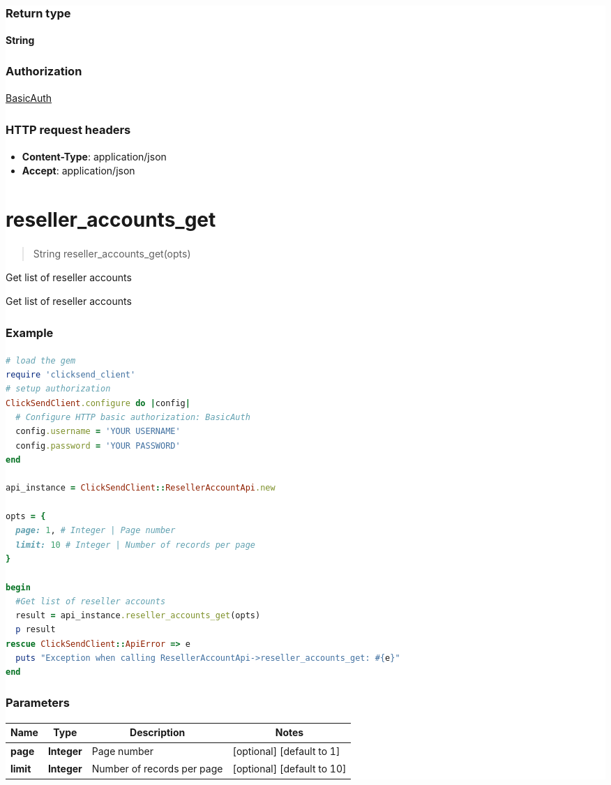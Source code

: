 ### Return type

**String**

### Authorization

[BasicAuth](../README.md#BasicAuth)

### HTTP request headers

 - **Content-Type**: application/json
 - **Accept**: application/json



# **reseller_accounts_get**
> String reseller_accounts_get(opts)

Get list of reseller accounts

Get list of reseller accounts

### Example
```ruby
# load the gem
require 'clicksend_client'
# setup authorization
ClickSendClient.configure do |config|
  # Configure HTTP basic authorization: BasicAuth
  config.username = 'YOUR USERNAME'
  config.password = 'YOUR PASSWORD'
end

api_instance = ClickSendClient::ResellerAccountApi.new

opts = { 
  page: 1, # Integer | Page number
  limit: 10 # Integer | Number of records per page
}

begin
  #Get list of reseller accounts
  result = api_instance.reseller_accounts_get(opts)
  p result
rescue ClickSendClient::ApiError => e
  puts "Exception when calling ResellerAccountApi->reseller_accounts_get: #{e}"
end
```

### Parameters

Name | Type | Description  | Notes
------------- | ------------- | ------------- | -------------
 **page** | **Integer**| Page number | [optional] [default to 1]
 **limit** | **Integer**| Number of records per page | [optional] [default to 10]

